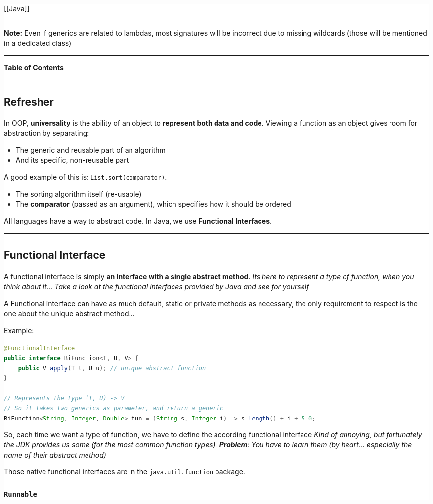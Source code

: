[[Java]]
****
**Note:** Even if generics are related to lambdas, most signatures will be incorrect due to missing wildcards (those will be mentioned in a dedicated class)
****
**Table of Contents**
```table-of-contents
```

****
## Refresher

In OOP, **universality** is the ability of an object to **represent both data and code**. 
Viewing a function as an object gives room for abstraction by separating:
- The generic and reusable part of an algorithm
- And its specific, non-reusable part

A good example of this is: `List.sort(comparator)`.
- The sorting algorithm itself (re-usable)
- The **comparator** (passed as an argument), which specifies how it should be ordered

All languages have a way to abstract code. In Java, we use **Functional Interfaces**.


****
## Functional Interface

A functional interface is simply **an interface with a single abstract method**.
	*Its here to represent a type of function, when you think about it... Take a look at the functional interfaces provided by Java and see for yourself*

A Functional interface can have as much default, static or private methods as necessary, the only requirement to respect is the one about the unique abstract method...

Example:
```java
@FunctionalInterface
public interface BiFunction<T, U, V> {
	public V apply(T t, U u); // unique abstract function
}

// Represents the type (T, U) -> V
// So it takes two generics as parameter, and return a generic
BiFunction<String, Integer, Double> fun = (String s, Integer i) -> s.length() + i + 5.0;
```

So, each time we want a type of function, we have to define the according functional interface
	*Kind of annoying, but fortunately the JDK provides us some (for the most common function types).
	**Problem**: You have to learn them (by heart... especially the name of their abstract method)*

Those native functional interfaces are in the `java.util.function` package.

### `Runnable`
